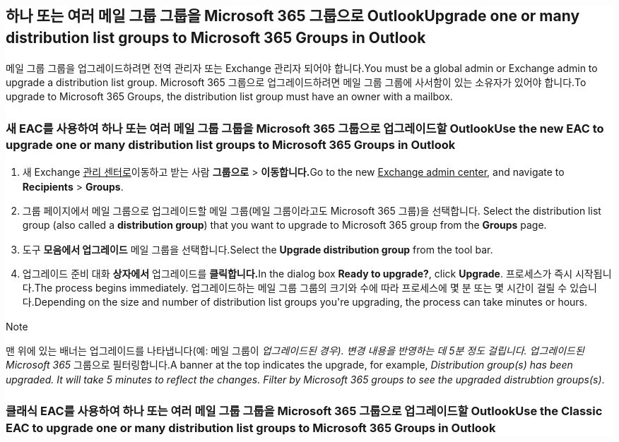 ## <a name="upgrade-one-or-many-distribution-list-groups-to-microsoft-365-groups-in-outlook"></a><span data-ttu-id="f3e34-108">하나 또는 여러 메일 그룹 그룹을 Microsoft 365 그룹으로 Outlook</span><span class="sxs-lookup"><span data-stu-id="f3e34-108">Upgrade one or many distribution list groups to Microsoft 365 Groups in Outlook</span></span>

<span data-ttu-id="f3e34-109">메일 그룹 그룹을 업그레이드하려면 전역 관리자 또는 Exchange 관리자 되어야 합니다.</span><span class="sxs-lookup"><span data-stu-id="f3e34-109">You must be a global admin or Exchange admin to upgrade a distribution list group.</span></span> <span data-ttu-id="f3e34-110">Microsoft 365 그룹으로 업그레이드하려면 메일 그룹 그룹에 사서함이 있는 소유자가 있어야 합니다.</span><span class="sxs-lookup"><span data-stu-id="f3e34-110">To upgrade to Microsoft 365 Groups, the distribution list group must have an owner with a mailbox.</span></span>

### <a name="use-the-new-eac-to-upgrade-one-or-many-distribution-list-groups-to-microsoft-365-groups-in-outlook"></a><span data-ttu-id="f3e34-111">새 EAC를 사용하여 하나 또는 여러 메일 그룹 그룹을 Microsoft 365 그룹으로 업그레이드할 Outlook</span><span class="sxs-lookup"><span data-stu-id="f3e34-111">Use the new EAC to upgrade one or many distribution list groups to Microsoft 365 Groups in Outlook</span></span>

1. <span data-ttu-id="f3e34-112">새 Exchange [관리 센터로](https://admin.exchange.microsoft.com)이동하고 받는 사람 **그룹으로** \> **이동합니다.**</span><span class="sxs-lookup"><span data-stu-id="f3e34-112">Go to the new [Exchange admin center](https://admin.exchange.microsoft.com), and navigate to **Recipients** \> **Groups**.</span></span>

2. <span data-ttu-id="f3e34-113">그룹 페이지에서 메일 그룹으로 업그레이드할 메일 그룹(메일 그룹이라고도 Microsoft 365 그룹)을 선택합니다. </span><span class="sxs-lookup"><span data-stu-id="f3e34-113">Select the distribution list group (also called a **distribution group**) that you want to upgrade to Microsoft 365 group from the **Groups** page.</span></span>

3. <span data-ttu-id="f3e34-114">도구 **모음에서 업그레이드** 메일 그룹을 선택합니다.</span><span class="sxs-lookup"><span data-stu-id="f3e34-114">Select the **Upgrade distribution group** from the tool bar.</span></span>

4. <span data-ttu-id="f3e34-115">업그레이드 준비 대화 **상자에서** 업그레이드를 **클릭합니다.**</span><span class="sxs-lookup"><span data-stu-id="f3e34-115">In the dialog box **Ready to upgrade?**, click **Upgrade**.</span></span> <span data-ttu-id="f3e34-116">프로세스가 즉시 시작됩니다.</span><span class="sxs-lookup"><span data-stu-id="f3e34-116">The process begins immediately.</span></span> <span data-ttu-id="f3e34-117">업그레이드하는 메일 그룹 그룹의 크기와 수에 따라 프로세스에 몇 분 또는 몇 시간이 걸릴 수 있습니다.</span><span class="sxs-lookup"><span data-stu-id="f3e34-117">Depending on the size and number of distribution list groups you're upgrading, the process can take minutes or hours.</span></span>

> [!NOTE]
> <span data-ttu-id="f3e34-118">맨 위에 있는 배너는 업그레이드를 나타냅니다(예: 메일 그룹이 *업그레이드된 경우). 변경 내용을 반영하는 데 5분 정도 걸립니다. 업그레이드된 Microsoft 365* 그룹으로 필터링합니다.</span><span class="sxs-lookup"><span data-stu-id="f3e34-118">A banner at the top indicates the upgrade, for example, *Distribution group(s) has been upgraded. It will take 5 minutes to reflect the changes. Filter by Microsoft 365 groups to see the upgraded distrubtion groups(s)*.</span></span>

### <a name="use-the-classic-eac-to-upgrade-one-or-many-distribution-list-groups-to-microsoft-365-groups-in-outlook"></a><span data-ttu-id="f3e34-119">클래식 EAC를 사용하여 하나 또는 여러 메일 그룹 그룹을 Microsoft 365 그룹으로 업그레이드할 Outlook</span><span class="sxs-lookup"><span data-stu-id="f3e34-119">Use the Classic EAC to upgrade one or many distribution list groups to Microsoft 365 Groups in Outlook</span></span>
